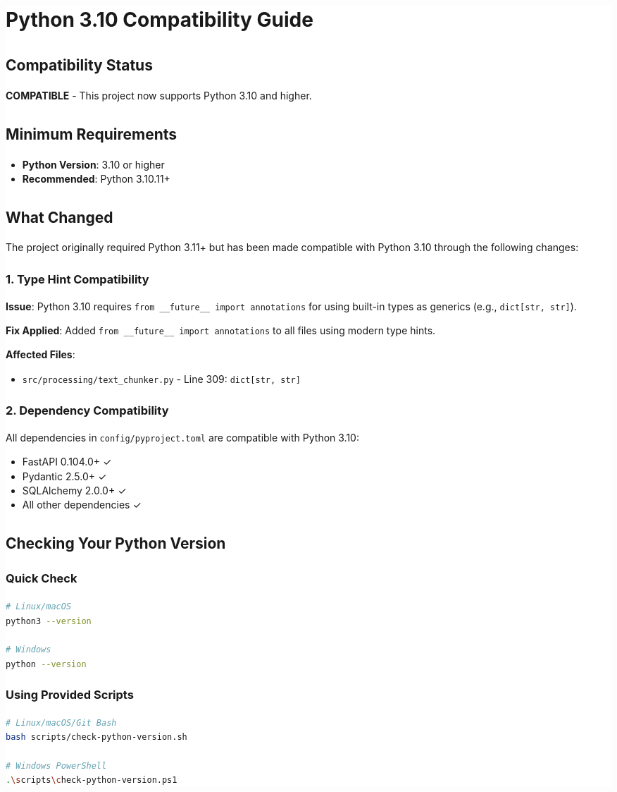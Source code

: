 # Python 3.10 Compatibility Guide

## Compatibility Status

**COMPATIBLE** - This project now supports Python 3.10 and higher.

## Minimum Requirements

- **Python Version**: 3.10 or higher
- **Recommended**: Python 3.10.11+

## What Changed

The project originally required Python 3.11+ but has been made compatible with Python 3.10 through the following changes:

### 1. Type Hint Compatibility

**Issue**: Python 3.10 requires `from __future__ import annotations` for using built-in types as generics (e.g., `dict[str, str]`).

**Fix Applied**: Added `from __future__ import annotations` to all files using modern type hints.

**Affected Files**:
- `src/processing/text_chunker.py` - Line 309: `dict[str, str]`

### 2. Dependency Compatibility

All dependencies in `config/pyproject.toml` are compatible with Python 3.10:
- FastAPI 0.104.0+ ✓
- Pydantic 2.5.0+ ✓
- SQLAlchemy 2.0.0+ ✓
- All other dependencies ✓

## Checking Your Python Version

### Quick Check

```bash
# Linux/macOS
python3 --version

# Windows
python --version
```

### Using Provided Scripts

```bash
# Linux/macOS/Git Bash
bash scripts/check-python-version.sh

# Windows PowerShell
.\scripts\check-python-version.ps1
```
